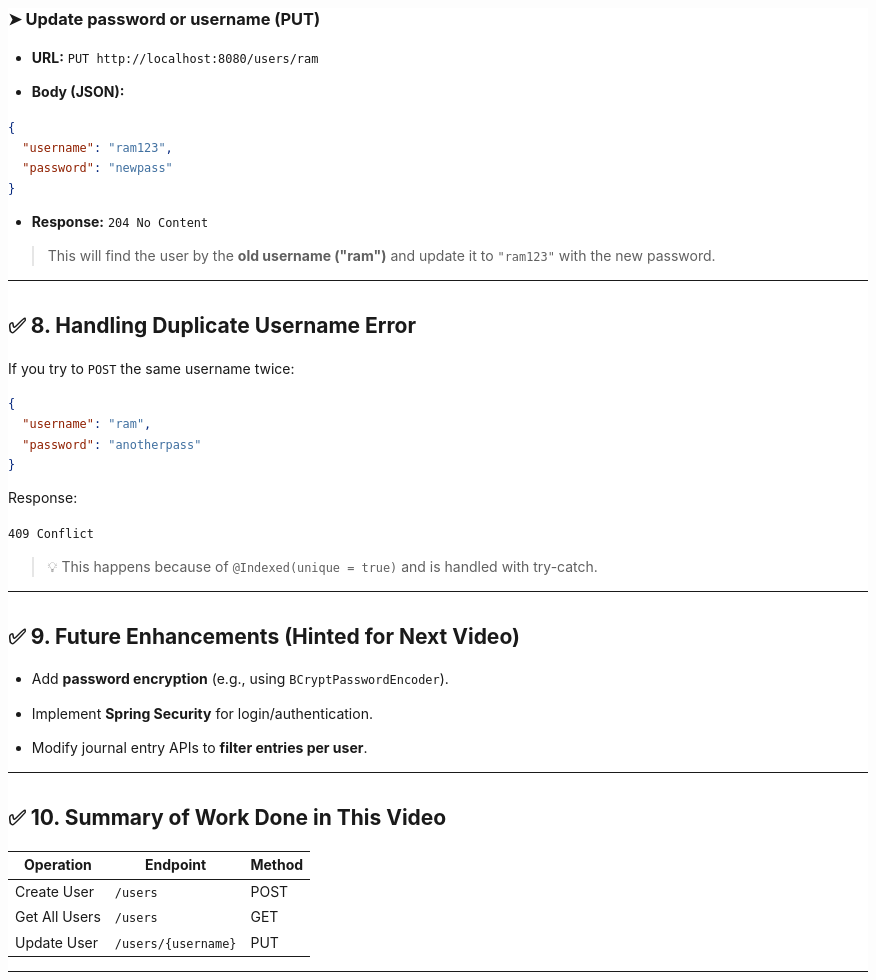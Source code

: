 ### ➤ Update password or username (PUT)

- **URL:** `PUT http://localhost:8080/users/ram`
    
- **Body (JSON):**
    

```json
{
  "username": "ram123",
  "password": "newpass"
}
```

- **Response:** `204 No Content`
    

> This will find the user by the **old username ("ram")** and update it to `"ram123"` with the new password.

---

## ✅ 8. **Handling Duplicate Username Error**

If you try to `POST` the same username twice:

```json
{
  "username": "ram",
  "password": "anotherpass"
}
```

Response:

```
409 Conflict
```

> 💡 This happens because of `@Indexed(unique = true)` and is handled with try-catch.

---

## ✅ 9. **Future Enhancements (Hinted for Next Video)**

- Add **password encryption** (e.g., using `BCryptPasswordEncoder`).
    
- Implement **Spring Security** for login/authentication.
    
- Modify journal entry APIs to **filter entries per user**.
    

---

## ✅ 10. **Summary of Work Done in This Video**

|Operation|Endpoint|Method|
|---|---|---|
|Create User|`/users`|POST|
|Get All Users|`/users`|GET|
|Update User|`/users/{username}`|PUT|

---